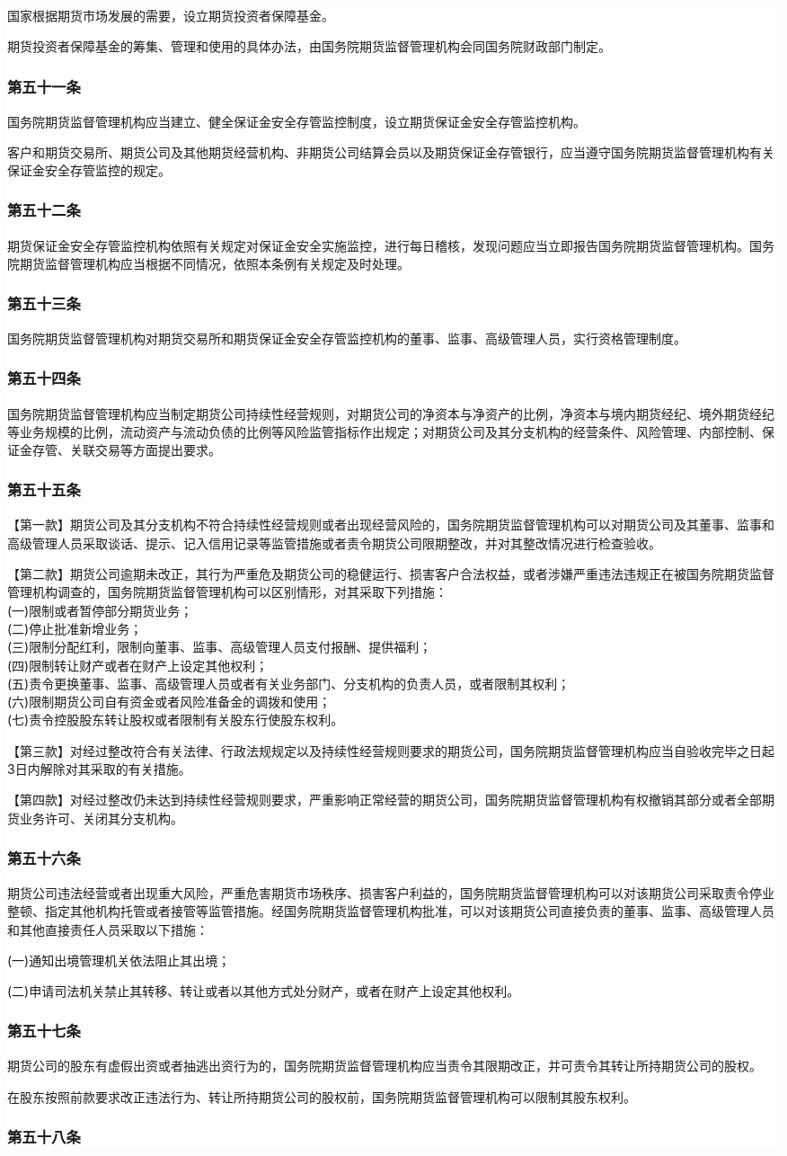 国家根据期货市场发展的需要，设立期货投资者保障基金。

期货投资者保障基金的筹集、管理和使用的具体办法，由国务院期货监督管理机构会同国务院财政部门制定。

### 第五十一条

国务院期货监督管理机构应当建立、健全保证金安全存管监控制度，设立期货保证金安全存管监控机构。

客户和期货交易所、期货公司及其他期货经营机构、非期货公司结算会员以及期货保证金存管银行，应当遵守国务院期货监督管理机构有关保证金安全存管监控的规定。

### 第五十二条

期货保证金安全存管监控机构依照有关规定对保证金安全实施监控，进行每日稽核，发现问题应当立即报告国务院期货监督管理机构。国务院期货监督管理机构应当根据不同情况，依照本条例有关规定及时处理。

### 第五十三条

国务院期货监督管理机构对期货交易所和期货保证金安全存管监控机构的董事、监事、高级管理人员，实行资格管理制度。

### 第五十四条

国务院期货监督管理机构应当制定期货公司持续性经营规则，对期货公司的净资本与净资产的比例，净资本与境内期货经纪、境外期货经纪等业务规模的比例，流动资产与流动负债的比例等风险监管指标作出规定；对期货公司及其分支机构的经营条件、风险管理、内部控制、保证金存管、关联交易等方面提出要求。

### 第五十五条

【第一款】期货公司及其分支机构不符合持续性经营规则或者出现经营风险的，国务院期货监督管理机构可以对期货公司及其董事、监事和高级管理人员采取谈话、提示、记入信用记录等监管措施或者责令期货公司限期整改，并对其整改情况进行检查验收。

【第二款】期货公司逾期未改正，其行为严重危及期货公司的稳健运行、损害客户合法权益，或者涉嫌严重违法违规正在被国务院期货监督管理机构调查的，国务院期货监督管理机构可以区别情形，对其采取下列措施：  
(一)限制或者暂停部分期货业务；  
(二)停止批准新增业务；  
(三)限制分配红利，限制向董事、监事、高级管理人员支付报酬、提供福利；  
(四)限制转让财产或者在财产上设定其他权利；  
(五)责令更换董事、监事、高级管理人员或者有关业务部门、分支机构的负责人员，或者限制其权利；  
(六)限制期货公司自有资金或者风险准备金的调拨和使用；  
(七)责令控股股东转让股权或者限制有关股东行使股东权利。

【第三款】对经过整改符合有关法律、行政法规规定以及持续性经营规则要求的期货公司，国务院期货监督管理机构应当自验收完毕之日起3日内解除对其采取的有关措施。

【第四款】对经过整改仍未达到持续性经营规则要求，严重影响正常经营的期货公司，国务院期货监督管理机构有权撤销其部分或者全部期货业务许可、关闭其分支机构。

### 第五十六条

期货公司违法经营或者出现重大风险，严重危害期货市场秩序、损害客户利益的，国务院期货监督管理机构可以对该期货公司采取责令停业整顿、指定其他机构托管或者接管等监管措施。经国务院期货监督管理机构批准，可以对该期货公司直接负责的董事、监事、高级管理人员和其他直接责任人员采取以下措施：

(一)通知出境管理机关依法阻止其出境；

(二)申请司法机关禁止其转移、转让或者以其他方式处分财产，或者在财产上设定其他权利。

### 第五十七条

期货公司的股东有虚假出资或者抽逃出资行为的，国务院期货监督管理机构应当责令其限期改正，并可责令其转让所持期货公司的股权。

在股东按照前款要求改正违法行为、转让所持期货公司的股权前，国务院期货监督管理机构可以限制其股东权利。

### 第五十八条
